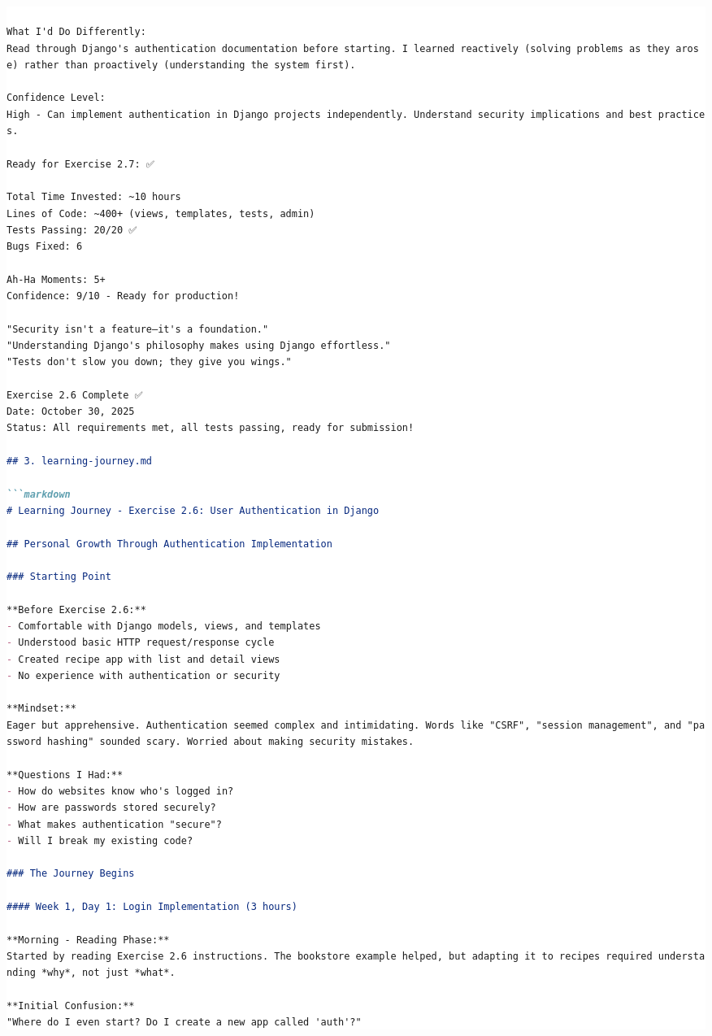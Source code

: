 ```markdown

What I'd Do Differently:
Read through Django's authentication documentation before starting. I learned reactively (solving problems as they arose) rather than proactively (understanding the system first).

Confidence Level:
High - Can implement authentication in Django projects independently. Understand security implications and best practices.

Ready for Exercise 2.7: ✅

Total Time Invested: ~10 hours
Lines of Code: ~400+ (views, templates, tests, admin)
Tests Passing: 20/20 ✅
Bugs Fixed: 6

Ah-Ha Moments: 5+
Confidence: 9/10 - Ready for production!

"Security isn't a feature—it's a foundation."
"Understanding Django's philosophy makes using Django effortless."
"Tests don't slow you down; they give you wings."

Exercise 2.6 Complete ✅
Date: October 30, 2025
Status: All requirements met, all tests passing, ready for submission!

## 3. learning-journey.md

```markdown
# Learning Journey - Exercise 2.6: User Authentication in Django

## Personal Growth Through Authentication Implementation

### Starting Point

**Before Exercise 2.6:**
- Comfortable with Django models, views, and templates
- Understood basic HTTP request/response cycle
- Created recipe app with list and detail views
- No experience with authentication or security

**Mindset:**
Eager but apprehensive. Authentication seemed complex and intimidating. Words like "CSRF", "session management", and "password hashing" sounded scary. Worried about making security mistakes.

**Questions I Had:**
- How do websites know who's logged in?
- How are passwords stored securely?
- What makes authentication "secure"?
- Will I break my existing code?

### The Journey Begins

#### Week 1, Day 1: Login Implementation (3 hours)

**Morning - Reading Phase:**
Started by reading Exercise 2.6 instructions. The bookstore example helped, but adapting it to recipes required understanding *why*, not just *what*.

**Initial Confusion:**
"Where do I even start? Do I create a new app called 'auth'?"

```